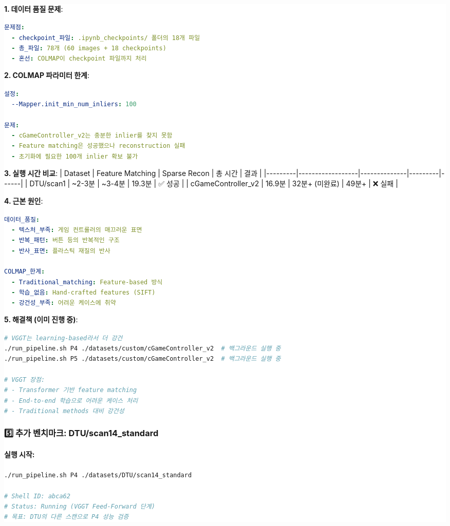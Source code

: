 **1. 데이터 품질 문제**:
```yaml
문제점:
  - checkpoint_파일: .ipynb_checkpoints/ 폴더의 18개 파일
  - 총_파일: 78개 (60 images + 18 checkpoints)
  - 혼선: COLMAP이 checkpoint 파일까지 처리
```

**2. COLMAP 파라미터 한계**:
```yaml
설정:
  --Mapper.init_min_num_inliers: 100

문제:
  - cGameController_v2는 충분한 inlier를 찾지 못함
  - Feature matching은 성공했으나 reconstruction 실패
  - 초기화에 필요한 100개 inlier 확보 불가
```

**3. 실행 시간 비교**:
| Dataset | Feature Matching | Sparse Recon | 총 시간 | 결과 |
|---------|------------------|--------------|---------|------|
| DTU/scan1 | ~2-3분 | ~3-4분 | 19.3분 | ✅ 성공 |
| cGameController_v2 | 16.9분 | 32분+ (미완료) | 49분+ | ❌ 실패 |

**4. 근본 원인**:
```yaml
데이터_품질:
  - 텍스처_부족: 게임 컨트롤러의 매끄러운 표면
  - 반복_패턴: 버튼 등의 반복적인 구조
  - 반사_표면: 플라스틱 재질의 반사

COLMAP_한계:
  - Traditional_matching: Feature-based 방식
  - 학습_없음: Hand-crafted features (SIFT)
  - 강건성_부족: 어려운 케이스에 취약
```

**5. 해결책 (이미 진행 중)**:
```bash
# VGGT는 learning-based라서 더 강건
./run_pipeline.sh P4 ./datasets/custom/cGameController_v2  # 백그라운드 실행 중
./run_pipeline.sh P5 ./datasets/custom/cGameController_v2  # 백그라운드 실행 중

# VGGT 장점:
# - Transformer 기반 feature matching
# - End-to-end 학습으로 어려운 케이스 처리
# - Traditional methods 대비 강건성
```

### 5️⃣ **추가 벤치마크: DTU/scan14_standard**

#### 실행 시작:
```bash
./run_pipeline.sh P4 ./datasets/DTU/scan14_standard

# Shell ID: abca62
# Status: Running (VGGT Feed-Forward 단계)
# 목표: DTU의 다른 스캔으로 P4 성능 검증
```
